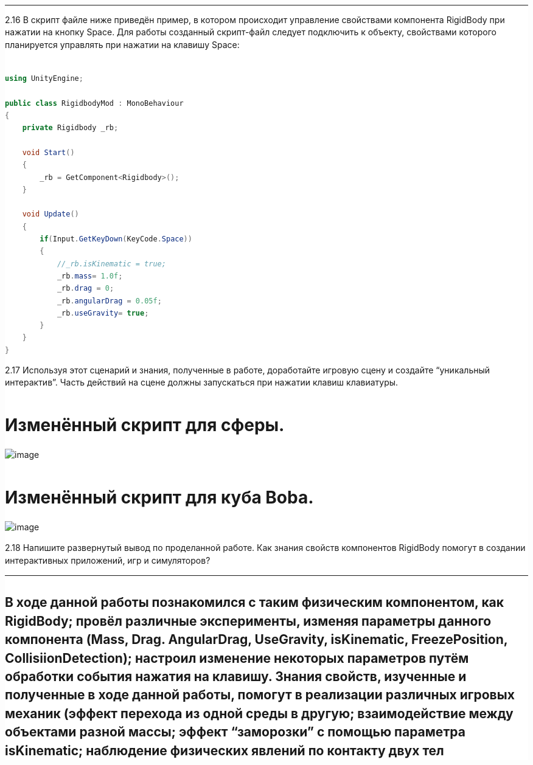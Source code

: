 ----------------------------------------------------------------------------------------------------------------------------------------------------------------------------------------------------------------------------------------------------------------------------------------------------------------------------------------------------------------------------------------------------------------------------------------------------------------------------------------------------------------------------------------------------------------------------------------------------------------------------------------------------------------------------------------------------------------------------------------------------------------------------------------------------

2.16 В скрипт файле ниже приведён пример, в котором происходит управление свойствами компонента RigidBody при нажатии на кнопку Space. Для работы созданный скрипт-файл следует подключить к объекту, свойствами которого планируется управлять при нажатии на клавишу Space:

```C#

using UnityEngine;

public class RigidbodyMod : MonoBehaviour
{
    private Rigidbody _rb;

    void Start()
    {
        _rb = GetComponent<Rigidbody>();
    }

    void Update()
    {
        if(Input.GetKeyDown(KeyCode.Space)) 
        {
            //_rb.isKinematic = true;
            _rb.mass= 1.0f;
            _rb.drag = 0;
            _rb.angularDrag = 0.05f;
            _rb.useGravity= true;
        }
    }
}

```
2.17 Используя этот сценарий и знания, полученные в работе, доработайте игровую сцену и создайте “уникальный интерактив”. Часть действий на сцене должны запускаться при нажатии клавиш клавиатуры.

# Изменённый скрипт для сферы.

![image](https://github.com/user-attachments/assets/d12581f6-9438-4473-940d-c653d3481540)

# Изменённый скрипт для куба Boba.

![image](https://github.com/user-attachments/assets/c957775f-f5f7-4ea9-9f78-0d7b5e5ee3c8)

2.18 Напишите развернутый вывод по проделанной работе. Как знания свойств компонентов RigidBody помогут в создании интерактивных приложений, игр и симуляторов?

----------------------------------------------------------------------------------------------------------------------------------------------------------------------------------------------------------------------------------------------------------------------------------------------------------------------------------------------------------------------------------------------------------------------------------------------------------------------------------------------------------------------------------------------------------------------------------------------------------------------------------------------------------------------------------------------------------------------------------------------------------------------
В ходе данной работы познакомился с таким физическим компонентом, как RigidBody; провёл различные эксперименты, изменяя параметры данного компонента (Mass, Drag. AngularDrag, UseGravity, isKinematic, FreezePosition, CollisiionDetection); настроил изменение некоторых параметров путём обработки события нажатия на клавишу. Знания свойств, изученныe и полученные в ходе данной работы, помогут в реализации различных игровых механик (эффект перехода из одной среды в другую; взаимодействие между объектами разной массы; эффект “заморозки” с помощью параметра isKinematic; наблюдение физических явлений по контакту двух тел
----------------------------------------------------------------------------------------------------------------------------------------------------------------------------------------------------------------------------------------------------------------------------------------------------------------------------------------------------------------------------------------------------------------------------------------------------------------------------------------------------------------------------------------------------------------------------------------------------------------------------------------------------------------------------------------------------------------------------------------------------------------------

